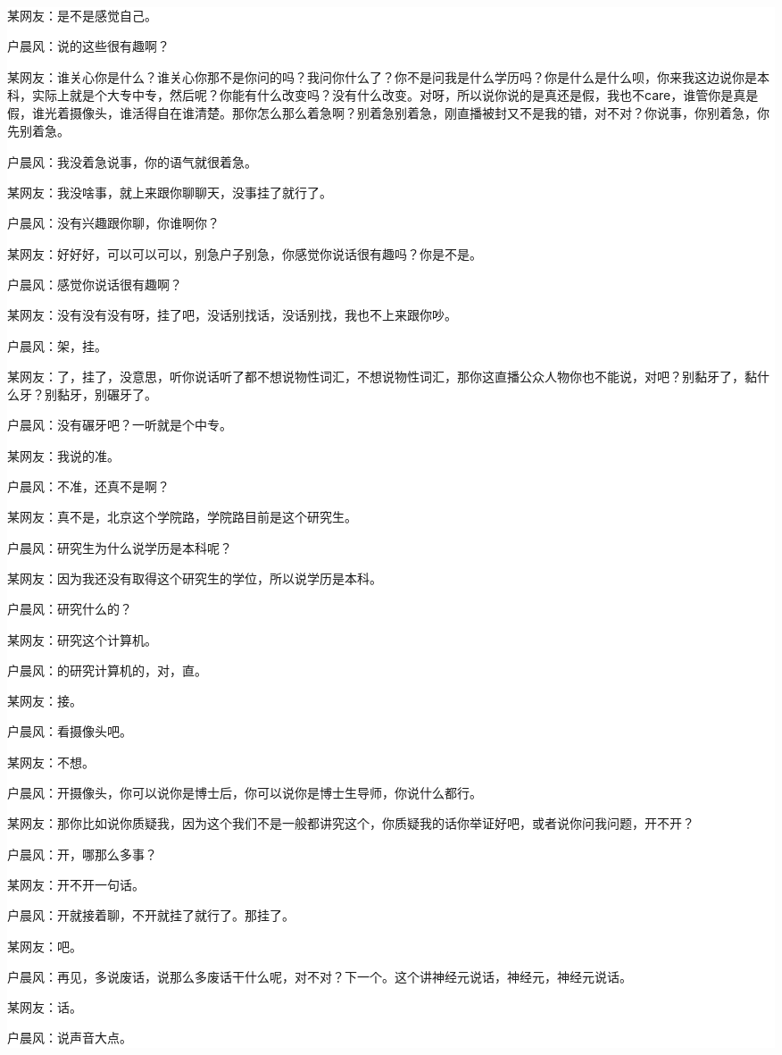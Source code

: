 某网友：是不是感觉自己。

户晨风：说的这些很有趣啊？

某网友：谁关心你是什么？谁关心你那不是你问的吗？我问你什么了？你不是问我是什么学历吗？你是什么是什么呗，你来我这边说你是本科，实际上就是个大专中专，然后呢？你能有什么改变吗？没有什么改变。对呀，所以说你说的是真还是假，我也不care，谁管你是真是假，谁光着摄像头，谁活得自在谁清楚。那你怎么那么着急啊？别着急别着急，刚直播被封又不是我的错，对不对？你说事，你别着急，你先别着急。

户晨风：我没着急说事，你的语气就很着急。

某网友：我没啥事，就上来跟你聊聊天，没事挂了就行了。

户晨风：没有兴趣跟你聊，你谁啊你？

某网友：好好好，可以可以可以，别急户子别急，你感觉你说话很有趣吗？你是不是。

户晨风：感觉你说话很有趣啊？

某网友：没有没有没有呀，挂了吧，没话别找话，没话别找，我也不上来跟你吵。

户晨风：架，挂。

某网友：了，挂了，没意思，听你说话听了都不想说物性词汇，不想说物性词汇，那你这直播公众人物你也不能说，对吧？别黏牙了，黏什么牙？别黏牙，别碾牙了。

户晨风：没有碾牙吧？一听就是个中专。

某网友：我说的准。

户晨风：不准，还真不是啊？

某网友：真不是，北京这个学院路，学院路目前是这个研究生。

户晨风：研究生为什么说学历是本科呢？

某网友：因为我还没有取得这个研究生的学位，所以说学历是本科。

户晨风：研究什么的？

某网友：研究这个计算机。

户晨风：的研究计算机的，对，直。

某网友：接。

户晨风：看摄像头吧。

某网友：不想。

户晨风：开摄像头，你可以说你是博士后，你可以说你是博士生导师，你说什么都行。

某网友：那你比如说你质疑我，因为这个我们不是一般都讲究这个，你质疑我的话你举证好吧，或者说你问我问题，开不开？

户晨风：开，哪那么多事？

某网友：开不开一句话。

户晨风：开就接着聊，不开就挂了就行了。那挂了。

某网友：吧。

户晨风：再见，多说废话，说那么多废话干什么呢，对不对？下一个。这个讲神经元说话，神经元，神经元说话。

某网友：话。

户晨风：说声音大点。

